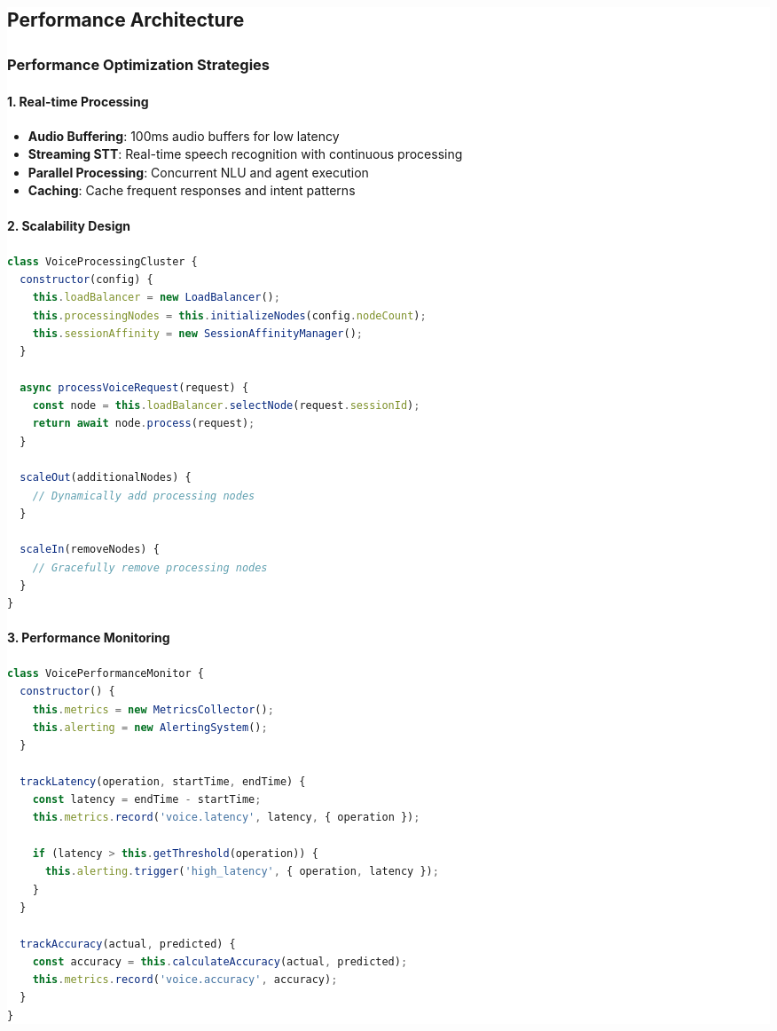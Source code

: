 ## Performance Architecture

### Performance Optimization Strategies

#### 1. Real-time Processing
- **Audio Buffering**: 100ms audio buffers for low latency
- **Streaming STT**: Real-time speech recognition with continuous processing
- **Parallel Processing**: Concurrent NLU and agent execution
- **Caching**: Cache frequent responses and intent patterns

#### 2. Scalability Design
```javascript
class VoiceProcessingCluster {
  constructor(config) {
    this.loadBalancer = new LoadBalancer();
    this.processingNodes = this.initializeNodes(config.nodeCount);
    this.sessionAffinity = new SessionAffinityManager();
  }

  async processVoiceRequest(request) {
    const node = this.loadBalancer.selectNode(request.sessionId);
    return await node.process(request);
  }

  scaleOut(additionalNodes) {
    // Dynamically add processing nodes
  }

  scaleIn(removeNodes) {
    // Gracefully remove processing nodes
  }
}
```

#### 3. Performance Monitoring
```javascript
class VoicePerformanceMonitor {
  constructor() {
    this.metrics = new MetricsCollector();
    this.alerting = new AlertingSystem();
  }

  trackLatency(operation, startTime, endTime) {
    const latency = endTime - startTime;
    this.metrics.record('voice.latency', latency, { operation });

    if (latency > this.getThreshold(operation)) {
      this.alerting.trigger('high_latency', { operation, latency });
    }
  }

  trackAccuracy(actual, predicted) {
    const accuracy = this.calculateAccuracy(actual, predicted);
    this.metrics.record('voice.accuracy', accuracy);
  }
}
```

